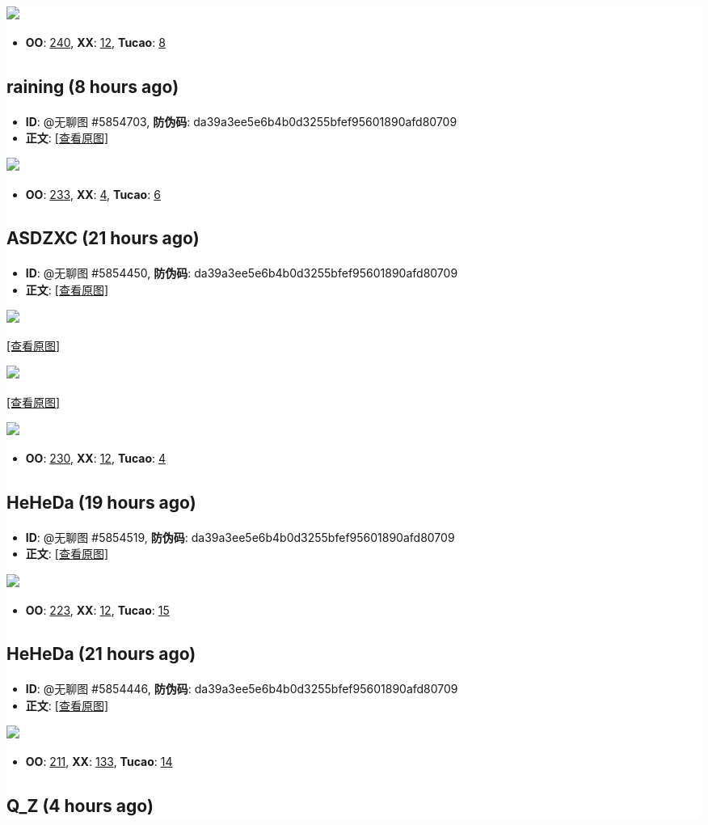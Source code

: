 ![](https://img.toto.im/mw600/006G49ezgy1hyntzxn6h1j30zj1i0gvq.jpg)
- **OO**: [240](https://jandan.net/t/5854744#tucao-like), **XX**: [12](https://jandan.net/t/5854744#tucao-unlike), **Tucao**: [8](https://jandan.net/t/5854744#tucao-list)

## raining (8 hours ago) 

- **ID**: @无聊图 #5854703, **防伪码**: da39a3ee5e6b4b0d3255bfef95601890afd80709
- **正文**: [[查看原图]](//img.toto.im/large/008HL3Tkly1hyoiiyabzsj30dc0cvjs0.jpg)  

![](https://img.toto.im/mw600/008HL3Tkly1hyoiiyabzsj30dc0cvjs0.jpg)
- **OO**: [233](https://jandan.net/t/5854703#tucao-like), **XX**: [4](https://jandan.net/t/5854703#tucao-unlike), **Tucao**: [6](https://jandan.net/t/5854703#tucao-list)

## ASDZXC (21 hours ago) 

- **ID**: @无聊图 #5854450, **防伪码**: da39a3ee5e6b4b0d3255bfef95601890afd80709
- **正文**: [[查看原图]](//img.toto.im/large/008HL3Tkly1hynw0ys3d7j30u019vwiw.jpg)  

![](https://img.toto.im/mw600/008HL3Tkly1hynw0ys3d7j30u019vwiw.jpg)  


[[查看原图]](//img.toto.im/large/008HL3Tkly1hynw0rpamyj30u019vae8.jpg)  

![](https://img.toto.im/mw600/008HL3Tkly1hynw0rpamyj30u019vae8.jpg)  


[[查看原图]](//img.toto.im/large/008HL3Tkly1hynvzqo2n7j30u019tq7n.jpg)  

![](https://img.toto.im/mw600/008HL3Tkly1hynvzqo2n7j30u019tq7n.jpg)
- **OO**: [230](https://jandan.net/t/5854450#tucao-like), **XX**: [12](https://jandan.net/t/5854450#tucao-unlike), **Tucao**: [4](https://jandan.net/t/5854450#tucao-list)

## HeHeDa (19 hours ago) 

- **ID**: @无聊图 #5854519, **防伪码**: da39a3ee5e6b4b0d3255bfef95601890afd80709
- **正文**: [[查看原图]](//img.toto.im/large/008HL3Tkly1hynz6b1l2sj30pq0zkwgs.jpg)  

![](https://img.toto.im/mw600/008HL3Tkly1hynz6b1l2sj30pq0zkwgs.jpg)
- **OO**: [223](https://jandan.net/t/5854519#tucao-like), **XX**: [12](https://jandan.net/t/5854519#tucao-unlike), **Tucao**: [15](https://jandan.net/t/5854519#tucao-list)

## HeHeDa (21 hours ago) 

- **ID**: @无聊图 #5854446, **防伪码**: da39a3ee5e6b4b0d3255bfef95601890afd80709
- **正文**: [[查看原图]](//img.toto.im/large/008HL3Tkly1hynvt3nx06j30vu0myq5m.jpg)  

![](https://img.toto.im/mw600/008HL3Tkly1hynvt3nx06j30vu0myq5m.jpg)
- **OO**: [211](https://jandan.net/t/5854446#tucao-like), **XX**: [133](https://jandan.net/t/5854446#tucao-unlike), **Tucao**: [14](https://jandan.net/t/5854446#tucao-list)

## Q_Z (4 hours ago) 
